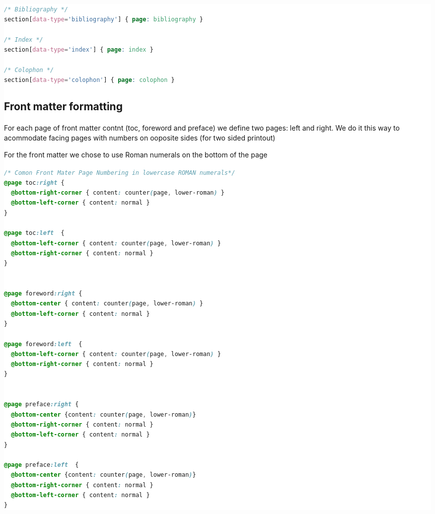 ```css
/* Bibliography */
section[data-type='bibliography'] { page: bibliography }

/* Index */
section[data-type='index'] { page: index }

/* Colophon */
section[data-type='colophon'] { page: colophon }
```

## Front matter formatting

For each page of front matter contnt (toc, foreword and preface) we define two pages: left and right. We do it this way to acommodate facing pages with numbers on ooposite sides (for two sided printout)

For the front matter we chose to use Roman numerals on the bottom of the page

```css
/* Comon Front Mater Page Numbering in lowercase ROMAN numerals*/
@page toc:right {
  @bottom-right-corner { content: counter(page, lower-roman) }
  @bottom-left-corner { content: normal }
}

@page toc:left  {
  @bottom-left-corner { content: counter(page, lower-roman) }
  @bottom-right-corner { content: normal }
}


@page foreword:right {
  @bottom-center { content: counter(page, lower-roman) }
  @bottom-left-corner { content: normal }
}

@page foreword:left  {
  @bottom-left-corner { content: counter(page, lower-roman) }
  @bottom-right-corner { content: normal }
}


@page preface:right {
  @bottom-center {content: counter(page, lower-roman)}
  @bottom-right-corner { content: normal }
  @bottom-left-corner { content: normal }
}

@page preface:left  {
  @bottom-center {content: counter(page, lower-roman)}
  @bottom-right-corner { content: normal }
  @bottom-left-corner { content: normal }
}
```
